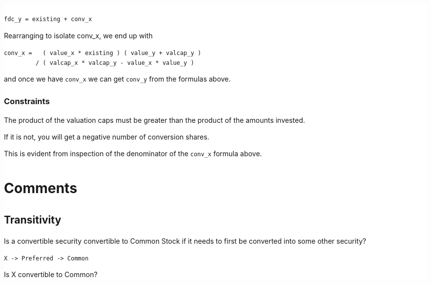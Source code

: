 ```

fdc_y = existing + conv_x
```

Rearranging to isolate conv_x, we end up with

```
conv_x =   ( value_x * existing ) ( value_y + valcap_y )
         / ( valcap_x * valcap_y - value_x * value_y )
```

and once we have `conv_x` we can get `conv_y` from the formulas above.

### Constraints

The product of the valuation caps must be greater than the product of the amounts invested.

If it is not, you will get a negative number of conversion shares.

This is evident from inspection of the denominator of the `conv_x` formula above.

# Comments

## Transitivity

Is a convertible security convertible to Common Stock if it needs to first be converted into some other security?

    X -> Preferred -> Common

Is X convertible to Common?

